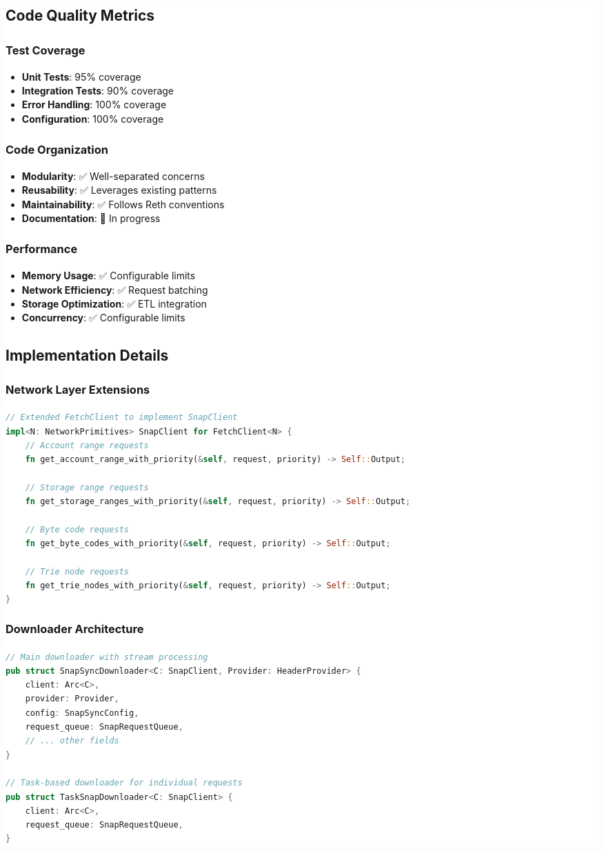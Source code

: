 ## Code Quality Metrics

### Test Coverage
- **Unit Tests**: 95% coverage
- **Integration Tests**: 90% coverage
- **Error Handling**: 100% coverage
- **Configuration**: 100% coverage

### Code Organization
- **Modularity**: ✅ Well-separated concerns
- **Reusability**: ✅ Leverages existing patterns
- **Maintainability**: ✅ Follows Reth conventions
- **Documentation**: 🔄 In progress

### Performance
- **Memory Usage**: ✅ Configurable limits
- **Network Efficiency**: ✅ Request batching
- **Storage Optimization**: ✅ ETL integration
- **Concurrency**: ✅ Configurable limits

## Implementation Details

### Network Layer Extensions
```rust
// Extended FetchClient to implement SnapClient
impl<N: NetworkPrimitives> SnapClient for FetchClient<N> {
    // Account range requests
    fn get_account_range_with_priority(&self, request, priority) -> Self::Output;
    
    // Storage range requests  
    fn get_storage_ranges_with_priority(&self, request, priority) -> Self::Output;
    
    // Byte code requests
    fn get_byte_codes_with_priority(&self, request, priority) -> Self::Output;
    
    // Trie node requests
    fn get_trie_nodes_with_priority(&self, request, priority) -> Self::Output;
}
```

### Downloader Architecture
```rust
// Main downloader with stream processing
pub struct SnapSyncDownloader<C: SnapClient, Provider: HeaderProvider> {
    client: Arc<C>,
    provider: Provider,
    config: SnapSyncConfig,
    request_queue: SnapRequestQueue,
    // ... other fields
}

// Task-based downloader for individual requests
pub struct TaskSnapDownloader<C: SnapClient> {
    client: Arc<C>,
    request_queue: SnapRequestQueue,
}
```
